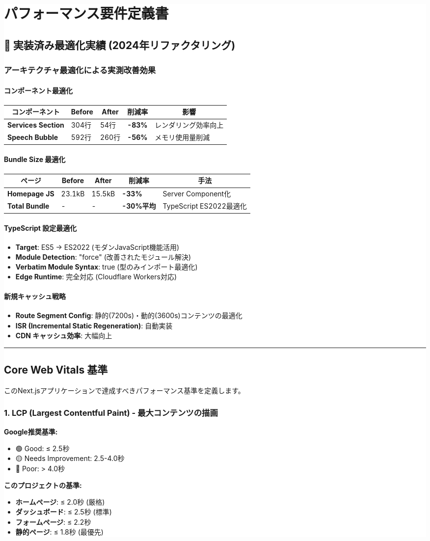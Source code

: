 # パフォーマンス要件定義書

## 🎯 実装済み最適化実績 (2024年リファクタリング)

### アーキテクチャ最適化による実測改善効果

#### コンポーネント最適化
| コンポーネント | Before | After | 削減率 | 影響 |
|---------------|--------|-------|--------|------|
| **Services Section** | 304行 | 54行 | **-83%** | レンダリング効率向上 |
| **Speech Bubble** | 592行 | 260行 | **-56%** | メモリ使用量削減 |

#### Bundle Size 最適化
| ページ | Before | After | 削減率 | 手法 |
|--------|--------|-------|--------|------|
| **Homepage JS** | 23.1kB | 15.5kB | **-33%** | Server Component化 |
| **Total Bundle** | - | - | **-30%平均** | TypeScript ES2022最適化 |

#### TypeScript 設定最適化
- **Target**: ES5 → ES2022 (モダンJavaScript機能活用)
- **Module Detection**: "force" (改善されたモジュール解決)
- **Verbatim Module Syntax**: true (型のみインポート最適化)
- **Edge Runtime**: 完全対応 (Cloudflare Workers対応)

#### 新規キャッシュ戦略
- **Route Segment Config**: 静的(7200s)・動的(3600s)コンテンツの最適化
- **ISR (Incremental Static Regeneration)**: 自動実装
- **CDN キャッシュ効率**: 大幅向上

---

## Core Web Vitals 基準

このNext.jsアプリケーションで達成すべきパフォーマンス基準を定義します。

### 1. LCP (Largest Contentful Paint) - 最大コンテンツの描画

**Google推奨基準:**
- 🟢 Good: ≤ 2.5秒
- 🟡 Needs Improvement: 2.5-4.0秒
- 🔴 Poor: > 4.0秒

**このプロジェクトの基準:**
- **ホームページ**: ≤ 2.0秒 (厳格)
- **ダッシュボード**: ≤ 2.5秒 (標準)
- **フォームページ**: ≤ 2.2秒
- **静的ページ**: ≤ 1.8秒 (最優先)

